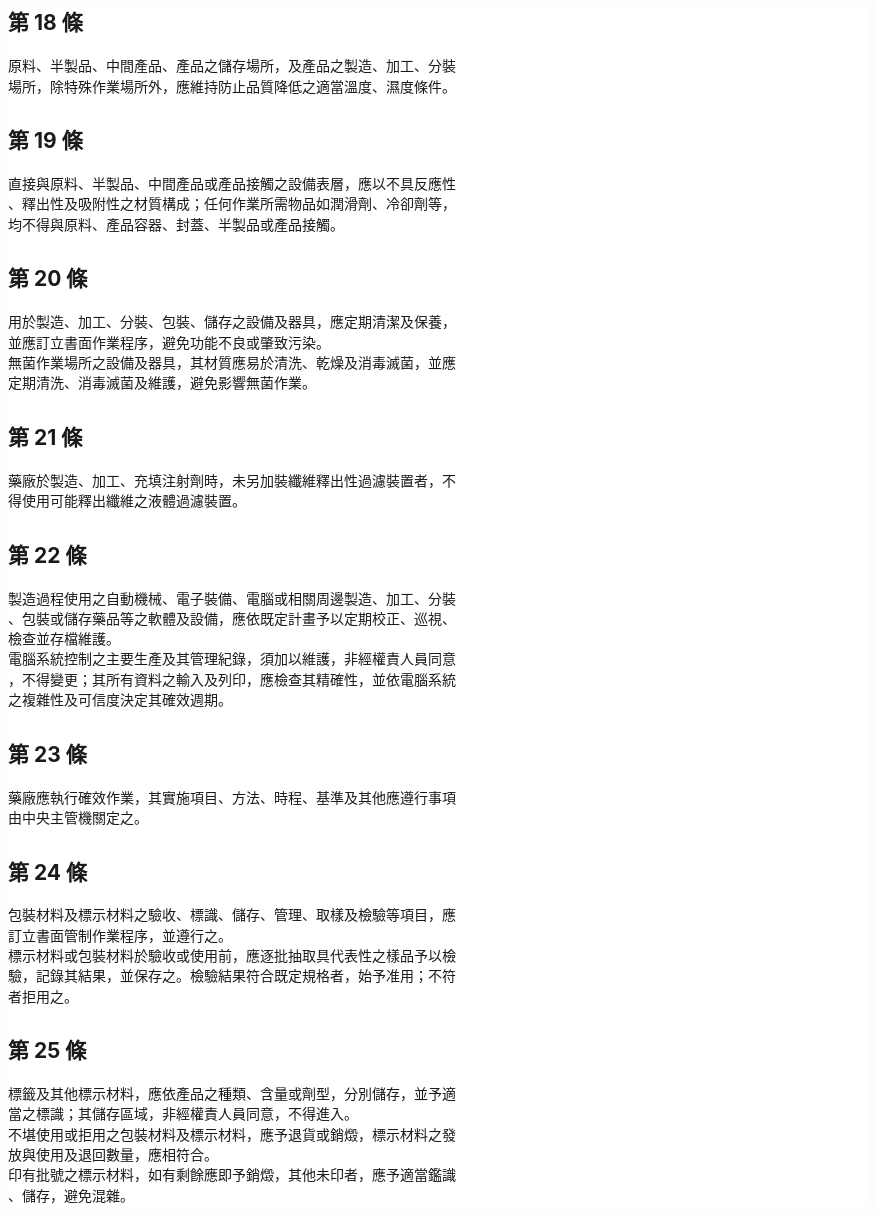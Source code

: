 第 18 條
--------
原料、半製品、中間產品、產品之儲存場所，及產品之製造、加工、分裝  
場所，除特殊作業場所外，應維持防止品質降低之適當溫度、濕度條件。

第 19 條
--------
直接與原料、半製品、中間產品或產品接觸之設備表層，應以不具反應性  
、釋出性及吸附性之材質構成；任何作業所需物品如潤滑劑、冷卻劑等，  
均不得與原料、產品容器、封蓋、半製品或產品接觸。

第 20 條
--------
用於製造、加工、分裝、包裝、儲存之設備及器具，應定期清潔及保養，  
並應訂立書面作業程序，避免功能不良或肇致污染。  
無菌作業場所之設備及器具，其材質應易於清洗、乾燥及消毒滅菌，並應  
定期清洗、消毒滅菌及維護，避免影響無菌作業。

第 21 條
--------
藥廠於製造、加工、充填注射劑時，未另加裝纖維釋出性過濾裝置者，不  
得使用可能釋出纖維之液體過濾裝置。

第 22 條
--------
製造過程使用之自動機械、電子裝備、電腦或相關周邊製造、加工、分裝  
、包裝或儲存藥品等之軟體及設備，應依既定計畫予以定期校正、巡視、  
檢查並存檔維護。  
電腦系統控制之主要生產及其管理紀錄，須加以維護，非經權責人員同意  
，不得變更；其所有資料之輸入及列印，應檢查其精確性，並依電腦系統  
之複雜性及可信度決定其確效週期。

第 23 條
--------
藥廠應執行確效作業，其實施項目、方法、時程、基準及其他應遵行事項  
由中央主管機關定之。

第 24 條
--------
包裝材料及標示材料之驗收、標識、儲存、管理、取樣及檢驗等項目，應  
訂立書面管制作業程序，並遵行之。  
標示材料或包裝材料於驗收或使用前，應逐批抽取具代表性之樣品予以檢  
驗，記錄其結果，並保存之。檢驗結果符合既定規格者，始予准用；不符  
者拒用之。

第 25 條
--------
標籤及其他標示材料，應依產品之種類、含量或劑型，分別儲存，並予適  
當之標識；其儲存區域，非經權責人員同意，不得進入。  
不堪使用或拒用之包裝材料及標示材料，應予退貨或銷燬，標示材料之發  
放與使用及退回數量，應相符合。  
印有批號之標示材料，如有剩餘應即予銷燬，其他未印者，應予適當鑑識  
、儲存，避免混雜。
